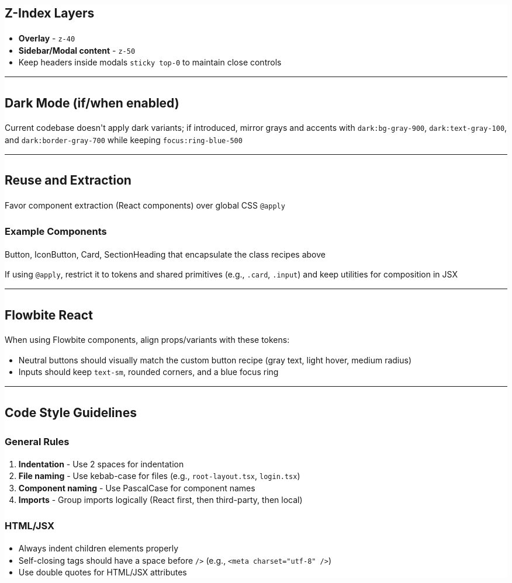 ## Z-Index Layers

- **Overlay** - `z-40`
- **Sidebar/Modal content** - `z-50`
- Keep headers inside modals `sticky top-0` to maintain close controls

---

## Dark Mode (if/when enabled)

Current codebase doesn't apply dark variants; if introduced, mirror grays and accents with `dark:bg-gray-900`, `dark:text-gray-100`, and `dark:border-gray-700` while keeping `focus:ring-blue-500`

---

## Reuse and Extraction

Favor component extraction (React components) over global CSS `@apply`

### Example Components

Button, IconButton, Card, SectionHeading that encapsulate the class recipes above

If using `@apply`, restrict it to tokens and shared primitives (e.g., `.card`, `.input`) and keep utilities for composition in JSX

---

## Flowbite React

When using Flowbite components, align props/variants with these tokens:

- Neutral buttons should visually match the custom button recipe (gray text, light hover, medium radius)
- Inputs should keep `text-sm`, rounded corners, and a blue focus ring

---

## Code Style Guidelines

### General Rules

1. **Indentation** - Use 2 spaces for indentation
2. **File naming** - Use kebab-case for files (e.g., `root-layout.tsx`, `login.tsx`)
3. **Component naming** - Use PascalCase for component names
4. **Imports** - Group imports logically (React first, then third-party, then local)

### HTML/JSX

- Always indent children elements properly
- Self-closing tags should have a space before `/>` (e.g., `<meta charset="utf-8" />`)
- Use double quotes for HTML/JSX attributes
